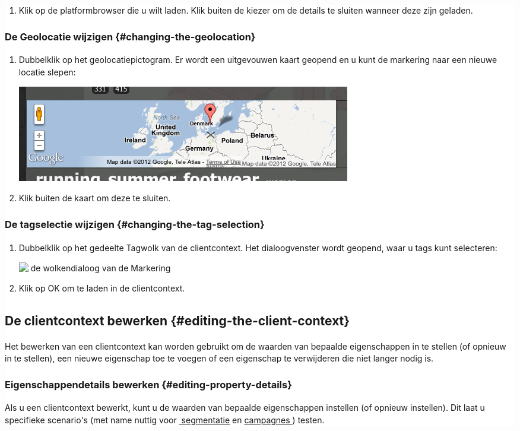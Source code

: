 1. Klik op de platformbrowser die u wilt laden. Klik buiten de kiezer om de details te sluiten wanneer deze zijn geladen.

### De Geolocatie wijzigen {#changing-the-geolocation}

1. Dubbelklik op het geolocatiepictogram. Er wordt een uitgevouwen kaart geopend en u kunt de markering naar een nieuwe locatie slepen:

   ![&#x200B; Geolocation detail &#x200B;](assets/clientcontext_geomocationrelocate.png)

1. Klik buiten de kaart om deze te sluiten.

### De tagselectie wijzigen {#changing-the-tag-selection}

1. Dubbelklik op het gedeelte Tagwolk van de clientcontext. Het dialoogvenster wordt geopend, waar u tags kunt selecteren:

   ![&#x200B; de wolkendialoog van de Markering &#x200B;](assets/clientcontext_tagselection.png)

1. Klik op OK om te laden in de clientcontext.

## De clientcontext bewerken {#editing-the-client-context}

Het bewerken van een clientcontext kan worden gebruikt om de waarden van bepaalde eigenschappen in te stellen (of opnieuw in te stellen), een nieuwe eigenschap toe te voegen of een eigenschap te verwijderen die niet langer nodig is.

### Eigenschappendetails bewerken {#editing-property-details}

Als u een clientcontext bewerkt, kunt u de waarden van bepaalde eigenschappen instellen (of opnieuw instellen). Dit laat u specifieke scenario&#39;s (met name nuttig voor [&#x200B; segmentatie &#x200B;](/help/sites-administering/campaign-segmentation.md) en [&#x200B; campagnes &#x200B;](/help/sites-classic-ui-authoring/classic-personalization-campaigns.md)) testen.
